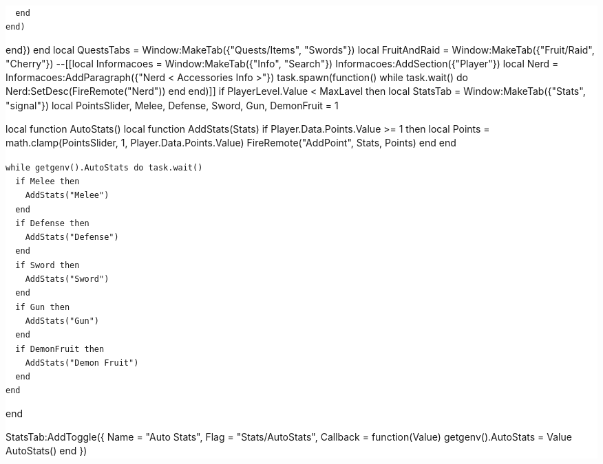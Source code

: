       end
    end)
  end})
end
local QuestsTabs = Window:MakeTab({"Quests/Items", "Swords"})
local FruitAndRaid = Window:MakeTab({"Fruit/Raid", "Cherry"})
--[[local Informacoes = Window:MakeTab({"Info", "Search"})
Informacoes:AddSection({"Player"})
local Nerd = Informacoes:AddParagraph({"Nerd < Accessories Info >"})
task.spawn(function()
  while task.wait() do
    Nerd:SetDesc(FireRemote("Nerd"))
  end
end)]]
if PlayerLevel.Value < MaxLavel then
  local StatsTab = Window:MakeTab({"Stats", "signal"})
  local PointsSlider, Melee, Defense, Sword, Gun, DemonFruit = 1
  
  local function AutoStats()
    local function AddStats(Stats)
      if Player.Data.Points.Value >= 1 then
        local Points = math.clamp(PointsSlider, 1, Player.Data.Points.Value)
			  FireRemote("AddPoint", Stats, Points)
			end
    end
    
    while getgenv().AutoStats do task.wait()
      if Melee then
        AddStats("Melee")
      end
      if Defense then
        AddStats("Defense")
      end
      if Sword then
        AddStats("Sword")
      end
      if Gun then
        AddStats("Gun")
      end
      if DemonFruit then
        AddStats("Demon Fruit")
      end
    end
  end
  
  StatsTab:AddToggle({
    Name = "Auto Stats",
    Flag = "Stats/AutoStats",
    Callback = function(Value)
      getgenv().AutoStats = Value
      AutoStats()
    end
  })
  